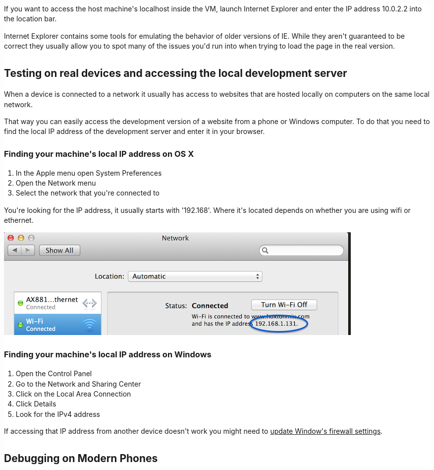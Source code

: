 If you want to access the host machine's localhost inside the VM, launch Internet Explorer and enter the IP address 10.0.2.2 into the location bar.

Internet Explorer contains some tools for emulating the behavior of older versions of IE.
While they aren't guaranteed to be correct they usually allow you to spot many of the issues you'd run into when trying to load the page in the real version.

## Testing on real devices and accessing the local development server

When a device is connected to a network it usually has access to websites that are hosted locally
on computers on the same local network.

That way you can easily access the development version of a website from a phone or Windows computer.
To do that you need to find the local IP address of the development server and enter it in your browser.

### Finding your machine's local IP address on OS X

1. In the Apple menu open System Preferences
2. Open the Network menu
3. Select the network that you're connected to

You're looking for the IP address, it usually starts with '192.168'.
Where it's located depends on whether you are using wifi or ethernet.

![](/img/blog/testing-and-debugging/osx-local-ip.png)

### Finding your machine's local IP address on Windows

1. Open the Control Panel
2. Go to the Network and Sharing Center
3. Click on the Local Area Connection
4. Click Details
5. Look for the IPv4 address

If accessing that IP address from another device doesn't work you might need to [update Window's firewall settings](http://stackoverflow.com/a/7650646/1290545).

## Debugging on Modern Phones
